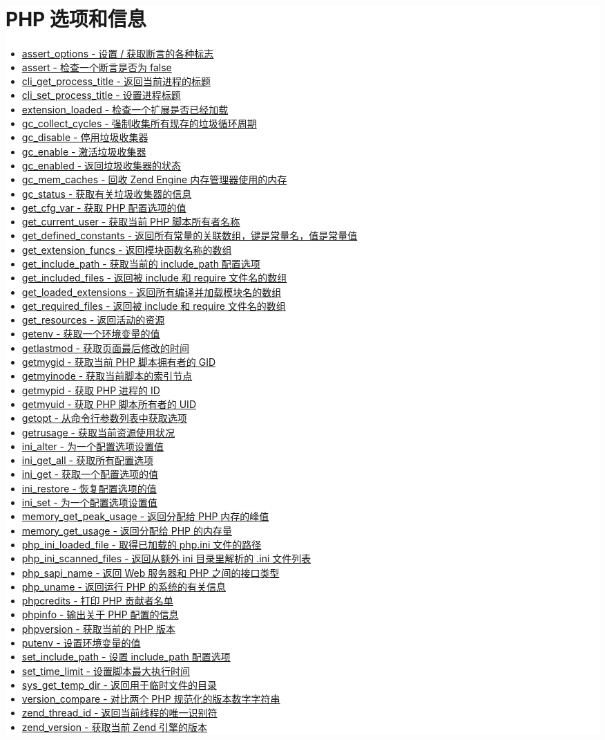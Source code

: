 # PHP 选项和信息

* [assert_options - 设置 / 获取断言的各种标志](#assertoptions)
* [assert - 检查一个断言是否为 false](#assert)
* [cli_get_process_title - 返回当前进程的标题](#cligetprocesstitle)
* [cli_set_process_title - 设置进程标题](#clisetprocesstitle)
* [extension_loaded - 检查一个扩展是否已经加载](#extensionloaded)
* [gc_collect_cycles - 强制收集所有现存的垃圾循环周期](#gccollectcycles)
* [gc_disable - 停用垃圾收集器](#gcdisable)
* [gc_enable - 激活垃圾收集器](#gcenable)
* [gc_enabled - 返回垃圾收集器的状态](#gcenabled)
* [gc_mem_caches - 回收 Zend Engine 内存管理器使用的内存](#gcmemcaches)
* [gc_status - 获取有关垃圾收集器的信息](#gcstatus)
* [get_cfg_var - 获取 PHP 配置选项的值](#getcfgvar)
* [get_current_user - 获取当前 PHP 脚本所有者名称](#getcurrentuser)
* [get_defined_constants - 返回所有常量的关联数组，键是常量名，值是常量值](#getdefinedconstants)
* [get_extension_funcs - 返回模块函数名称的数组](#getextensionfuncs)
* [get_include_path - 获取当前的 include_path 配置选项](#getincludepath)
* [get_included_files - 返回被 include 和 require 文件名的数组](#getincludedfiles)
* [get_loaded_extensions - 返回所有编译并加载模块名的数组](#getloadedextensions)
* [get_required_files - 返回被 include 和 require 文件名的数组](#getrequiredfiles)
* [get_resources - 返回活动的资源](#getresources)
* [getenv - 获取一个环境变量的值](#getenv)
* [getlastmod - 获取页面最后修改的时间](#getlastmod)
* [getmygid - 获取当前 PHP 脚本拥有者的 GID](#getmygid)
* [getmyinode - 获取当前脚本的索引节点](#getmyinode)
* [getmypid - 获取 PHP 进程的 ID](#getmypid)
* [getmyuid - 获取 PHP 脚本所有者的 UID](#getmyuid)
* [getopt - 从命令行参数列表中获取选项](#getopt)
* [getrusage - 获取当前资源使用状况](#getrusage)
* [ini_alter - 为一个配置选项设置值](#inialter)
* [ini_get_all - 获取所有配置选项](#inigetall)
* [ini_get - 获取一个配置选项的值](#iniget)
* [ini_restore - 恢复配置选项的值](#inirestore)
* [ini_set - 为一个配置选项设置值](#iniset)
* [memory_get_peak_usage - 返回分配给 PHP 内存的峰值](#memorygetpeakusage)
* [memory_get_usage - 返回分配给 PHP 的内存量](#memorygetusage)
* [php_ini_loaded_file - 取得已加载的 php.ini 文件的路径](#phpiniloadedfile)
* [php_ini_scanned_files - 返回从额外 ini 目录里解析的 .ini 文件列表](#phpiniscannedfiles)
* [php_sapi_name - 返回 Web 服务器和 PHP 之间的接口类型](#phpsapiname)
* [php_uname - 返回运行 PHP 的系统的有关信息](#phpuname)
* [phpcredits - 打印 PHP 贡献者名单](#phpcredits)
* [phpinfo - 输出关于 PHP 配置的信息](#phpinfo)
* [phpversion - 获取当前的 PHP 版本](#phpversion)
* [putenv - 设置环境变量的值](#putenv)
* [set_include_path - 设置 include_path 配置选项](#setincludepath)
* [set_time_limit - 设置脚本最大执行时间](#settimelimit)
* [sys_get_temp_dir - 返回用于临时文件的目录](#sysgettempdir)
* [version_compare - 对比两个 PHP 规范化的版本数字字符串](#versioncompare)
* [zend_thread_id - 返回当前线程的唯一识别符](#zendthreadid)
* [zend_version - 获取当前 Zend 引擎的版本](#zendversion)
